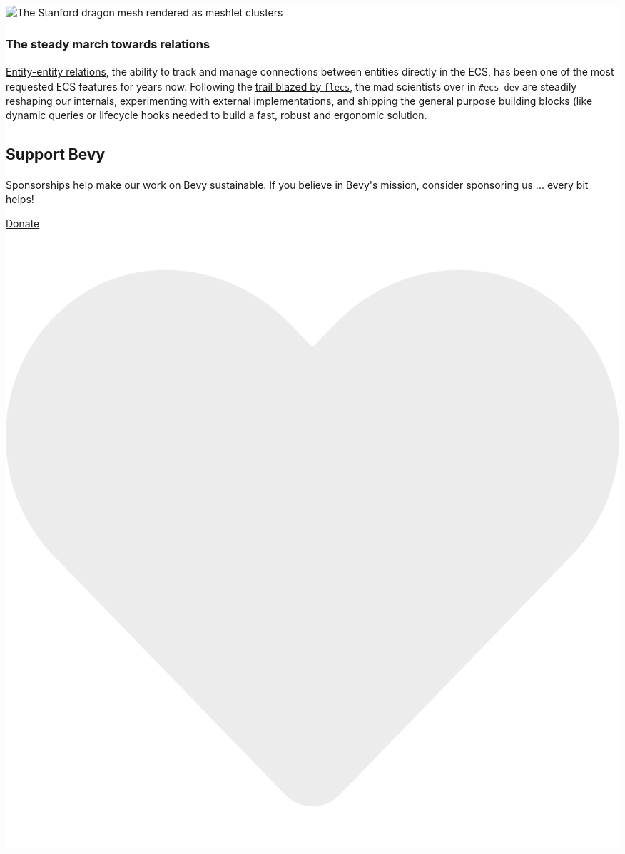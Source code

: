 ![The Stanford dragon mesh rendered as meshlet clusters](meshlet_preview.png)

### The steady march towards relations

[Entity-entity relations], the ability to track and manage connections between entities directly in the ECS, has been one of the most requested ECS features for years now.
Following the [trail blazed by `flecs`], the mad scientists over in `#ecs-dev` are steadily [reshaping our internals], [experimenting with external implementations], and shipping the general purpose building blocks (like dynamic queries or [lifecycle hooks] needed to build a fast, robust and ergonomic solution.

[Entity-entity relations]: https://github.com/bevyengine/bevy/issues/3742
[trail blazed by `flecs`]: https://ajmmertens.medium.com/building-games-in-ecs-with-entity-relationships-657275ba2c6c
[reshaping our internals]: https://github.com/orgs/bevyengine/projects/15
[experimenting with external implementations]: https://crates.io/crates/aery
[lifecycle hooks]: https://github.com/bevyengine/bevy/pull/10756

## Support Bevy

Sponsorships help make our work on Bevy sustainable. If you believe in Bevy's mission, consider [sponsoring us](/community/donate) ... every bit helps!

<a class="button button--pink header__cta" href="/community/donate">Donate <img class="button__icon" src="/assets/heart.svg" alt="heart icon"></a>


[`Stepping`]: https://docs.rs/bevy/0.13.0/bevy/ecs/schedule/stepping/Stepping.html
[`Query`]: https://dev-docs.bevyengine.org/bevy/ecs/system/struct.Query.html
[`WorldQuery`]: https://docs.rs/bevy/0.12.0/bevy/ecs/query/trait.WorldQuery.html
[`Changed`]: https://dev-docs.bevyengine.org/bevy/ecs/query/struct.Changed.html
[`Added`]: https://dev-docs.bevyengine.org/bevy/ecs/query/struct.Added.html
[`QueryData`]: https://dev-docs.bevyengine.org/bevy/ecs/query/trait.QueryData.html
[`QueryFilter`]: https://dev-docs.bevyengine.org/bevy/ecs/query/trait.QueryFilter.html
[`bevy-inspector-egui`]: https://crates.io/crates/bevy-inspector-egui
[Quake-style console]: https://github.com/doonv/bevy_dev_console
[editor with remote capabilities]: https://makeshift-bevy-web-editor.vercel.app/
[a simple change]: https://github.com/bevyengine/bevy/pull/6240
[The dynamic query pull request]: https://github.com/bevyengine/bevy/pull/9774
[a counter-proposal]: https://github.com/bevyengine/bevy/pull/6390
[`QueryBuilder`]: https://dev-docs.bevyengine.org/bevy/ecs/prelude/struct.QueryBuilder.html
[describes in details]: https://ajmmertens.medium.com/a-roadmap-to-entity-relationships-5b1d11ebb4eb
[Flecs]: https://www.flecs.dev/flecs/
[lightmap PR]: https://github.com/bevyengine/bevy/pull/10231
[`Lightmap`]: https://dev-docs.bevyengine.org/bevy/pbr/struct.Lightmap.html
[lightmaps example]: https://github.com/bevyengine/bevy/blob/main/examples/3d/lightmaps.rs
[irradiance volumes PR]: https://github.com/bevyengine/bevy/pull/10268
[The Lightmapper]: https://github.com/Naxela/The_Lightmapper
[Eevee renderer]: https://docs.blender.org/manual/en/latest/render/eevee/index.html
[reflection probes PR]: https://github.com/bevyengine/bevy/pull/11366
[corresponding feature in Blender's Eevee renderer]: https://docs.blender.org/manual/en/latest/render/eevee/light_probes/reflection_cubemaps.html
[`RenderLayers`]: https://docs.rs/bevy/latest/bevy/render/view/struct.RenderLayers.html
[now play nice]: https://github.com/bevyengine/bevy/pull/10742
[`TargetCamera`]: https://docs.rs/bevy/0.13.0/bevy/ui/struct.TargetCamera.html
[`Visibility`]: https://docs.rs/bevy/0.13.0/bevy/render/view/enum.Visibility.html
[`UiCameraConfig`]: https://docs.rs/bevy/0.12.1/bevy/ui/camera_config/struct.UiCameraConfig.html
[now upgraded]: https://github.com/bevyengine/bevy/pull/10702
[`winit`]: https://docs.rs/winit/latest/winit/
[bug fixes and stability improvements]: https://github.com/rust-windowing/winit/blob/master/CHANGELOG.md#0292
[`KeyCode`]: https://docs.rs/bevy/latest/bevy/input/keyboard/enum.KeyCode.html
[`ReceivedCharacter`]: https://docs.rs/bevy/latest/bevy/prelude/struct.ReceivedCharacter.html
[`VariableCurve`]: https://dev-docs.bevyengine.org/bevy/animation/struct.VariableCurve.html
[`Interpolation`]: https://dev-docs.bevyengine.org/bevy/animation/enum.Interpolation.html
[`Animatable`]: https://dev-docs.bevyengine.org/bevy/prelude/trait.Animatable.html
[`oxidized_navigation`]: https://crates.io/crates/oxidized_navigation
[`Gizmos`]: https://dev-docs.bevyengine.org/bevy/gizmos/gizmos/struct.Gizmos.html
[`GizmoConfigGroup`]: https://dev-docs.bevyengine.org/bevy/gizmos/config/trait.GizmoConfigGroup.html
[glTF]: https://www.khronos.org/gltf/
[extensions]: https://kcoley.github.io/glTF/extensions/
[all sorts]: https://github.com/KhronosGroup/glTF/blob/main/extensions/README.md
[the changes by CorneliusCornbread]: https://github.com/bevyengine/bevy/pull/11138
[`meta` files]: https://bevyengine.org/news/bevy-0-12/#asset-meta-files
[`AssetServer`]: https://dev-docs.bevyengine.org/bevy/asset/struct.AssetServer.html
[`AssetLoader`]: https://dev-docs.bevyengine.org/bevy/asset/trait.AssetLoader.html
[`load`]: https://dev-docs.bevyengine.org/bevy/asset/struct.AssetServer.html#method.load
[`Handle`]: https://dev-docs.bevyengine.org/bevy/asset/enum.Handle.html
[turbofish]: https://turbo.fish/
[`custom_asset` example]: https://bevyengine.org/examples/Assets/custom-asset/
[playground]: https://github.com/bevyengine/bevy_editor_prototypes
[could look like]: https://asour8.github.io/bevy_editor_mockup/editor/
[key questions]: https://github.com/bevyengine/bevy_editor_prototypes/discussions/1
[`bevy_animation_graph`]: https://crates.io/crates/bevy_animation_graph
[`space_editor`]: https://github.com/rewin123/space_editor
[`Blender_bevy_components_workflow`]: https://github.com/kaosat-dev/Blender_bevy_components_workflow
[reflection-powered remote protocol]: https://github.com/coreh/bevy/pull/1
[Try it out live]: https://makeshift-bevy-web-editor.vercel.app/
[Scenes]: https://github.com/bevyengine/bevy/tree/latest/examples/scene
[revised scene format]: https://github.com/bevyengine/bevy/discussions/9538
[both mundane and architectural]: https://www.leafwing-studios.com/blog/ecs-gui-framework/
[rounded]: https://github.com/bevyengine/bevy/pull/8973
[corners]: https://github.com/bevyengine/bevy/pull/11813
[third-party UI solutions]: https://bevyengine.org/assets/#ui